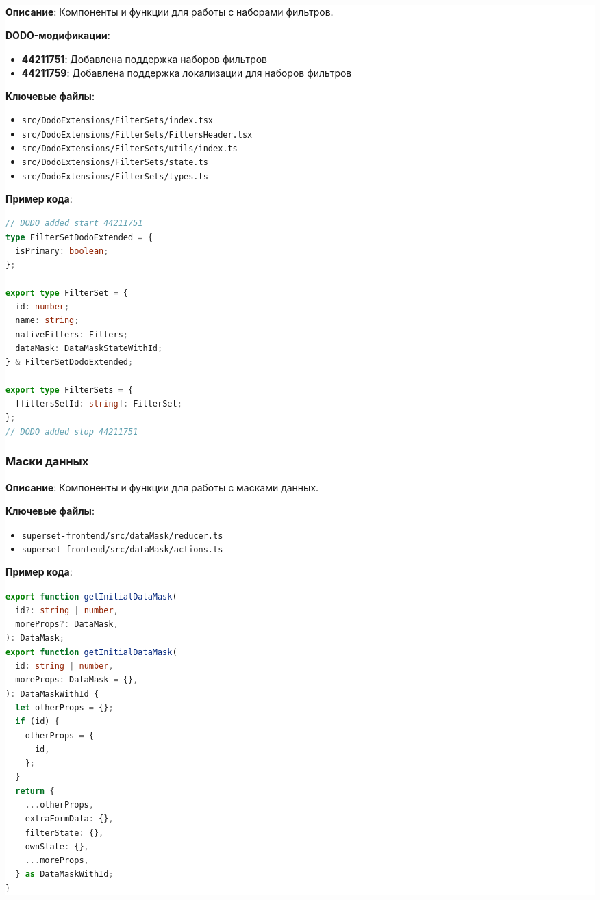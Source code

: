 **Описание**: Компоненты и функции для работы с наборами фильтров.

**DODO-модификации**:
- **44211751**: Добавлена поддержка наборов фильтров
- **44211759**: Добавлена поддержка локализации для наборов фильтров

**Ключевые файлы**:
- `src/DodoExtensions/FilterSets/index.tsx`
- `src/DodoExtensions/FilterSets/FiltersHeader.tsx`
- `src/DodoExtensions/FilterSets/utils/index.ts`
- `src/DodoExtensions/FilterSets/state.ts`
- `src/DodoExtensions/FilterSets/types.ts`

**Пример кода**:
```typescript
// DODO added start 44211751
type FilterSetDodoExtended = {
  isPrimary: boolean;
};

export type FilterSet = {
  id: number;
  name: string;
  nativeFilters: Filters;
  dataMask: DataMaskStateWithId;
} & FilterSetDodoExtended;

export type FilterSets = {
  [filtersSetId: string]: FilterSet;
};
// DODO added stop 44211751
```

### Маски данных

**Описание**: Компоненты и функции для работы с масками данных.

**Ключевые файлы**:
- `superset-frontend/src/dataMask/reducer.ts`
- `superset-frontend/src/dataMask/actions.ts`

**Пример кода**:
```typescript
export function getInitialDataMask(
  id?: string | number,
  moreProps?: DataMask,
): DataMask;
export function getInitialDataMask(
  id: string | number,
  moreProps: DataMask = {},
): DataMaskWithId {
  let otherProps = {};
  if (id) {
    otherProps = {
      id,
    };
  }
  return {
    ...otherProps,
    extraFormData: {},
    filterState: {},
    ownState: {},
    ...moreProps,
  } as DataMaskWithId;
}
```
